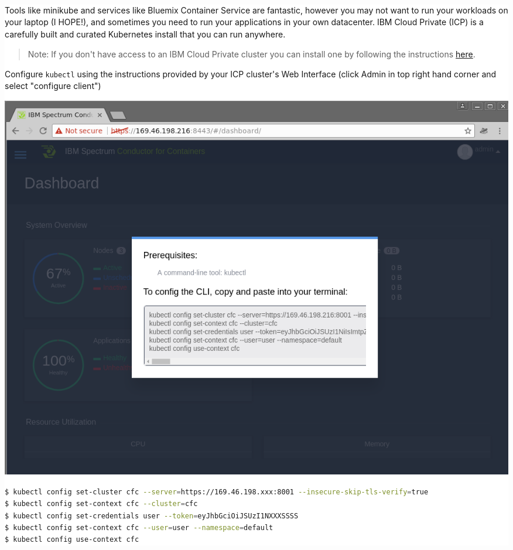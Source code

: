 Tools like minikube and services like Bluemix Container Service are fantastic, however you may not want to
run your workloads on your laptop (I HOPE!), and sometimes you need to run your applications in your own
datacenter. IBM Cloud Private (ICP) is a carefully built and curated Kubernetes install that you can run
anywhere.

> Note: If you don't have access to an IBM Cloud Private cluster you can install one by following the instructions [here](https://github.com/IBM/deploy-ibm-cloud-private).

Configure `kubectl` using the instructions provided by your ICP cluster's Web Interface (click Admin in top right hand corner and select "configure client")

![ICP configure client](images/icp-configure-client.png)

```bash
$ kubectl config set-cluster cfc --server=https://169.46.198.xxx:8001 --insecure-skip-tls-verify=true
$ kubectl config set-context cfc --cluster=cfc
$ kubectl config set-credentials user --token=eyJhbGciOiJSUzI1NXXXSSSS
$ kubectl config set-context cfc --user=user --namespace=default
$ kubectl config use-context cfc
```
